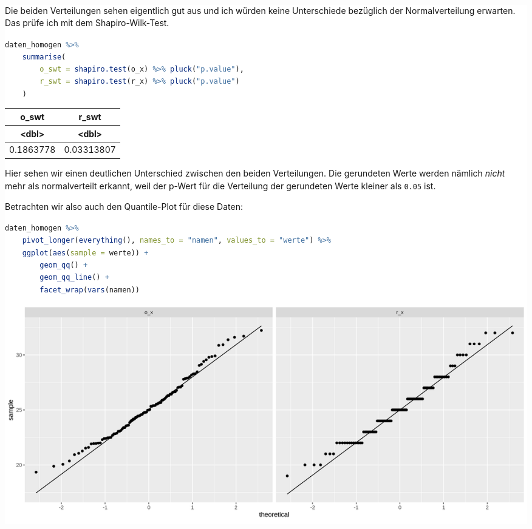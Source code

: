 

Die beiden Verteilungen sehen eigentlich gut aus und ich würden keine Unterschiede bezüglich der Normalverteilung erwarten. Das prüfe ich mit dem Shapiro-Wilk-Test. 


```R
daten_homogen %>% 
    summarise(
        o_swt = shapiro.test(o_x) %>% pluck("p.value"),
        r_swt = shapiro.test(r_x) %>% pluck("p.value")
    )
```


<table>
<thead>
	<tr><th scope=col>o_swt</th><th scope=col>r_swt</th></tr>
	<tr><th scope=col>&lt;dbl&gt;</th><th scope=col>&lt;dbl&gt;</th></tr>
</thead>
<tbody>
	<tr><td>0.1863778</td><td>0.03313807</td></tr>
</tbody>
</table>



Hier sehen wir einen deutlichen Unterschied zwischen den beiden Verteilungen. Die gerundeten Werte werden nämlich *nicht* mehr als normalverteilt erkannt, weil der p-Wert für die Verteilung der gerundeten Werte kleiner als `0.05` ist. 

Betrachten wir also auch den Quantile-Plot für diese Daten:


```R
daten_homogen %>%
    pivot_longer(everything(), names_to = "namen", values_to = "werte") %>%
    ggplot(aes(sample = werte)) +
        geom_qq() +
        geom_qq_line() +
        facet_wrap(vars(namen))
```


    
![png](/assets/images/post_20210331/output_17_0.png)
    